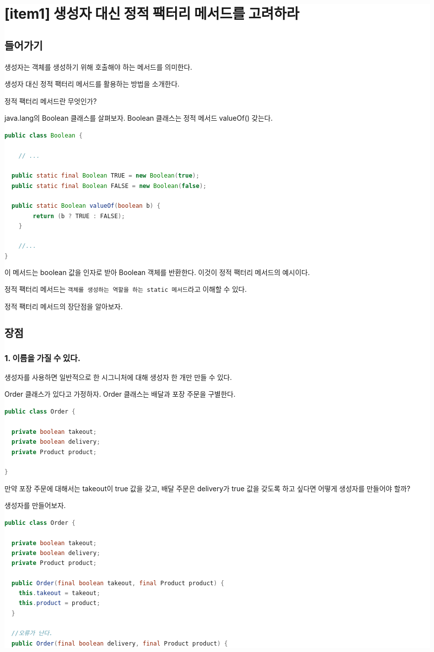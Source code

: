 # \[item1] 생성자 대신 정적 팩터리 메서드를 고려하라
## 들어가기

생성자는 객체를 생성하기 위해 호출해야 하는 메서드를 의미한다.

생성자 대신 정적 팩터리 메서드를 활용하는 방법을 소개한다.

정적 팩터리 메서드란 무엇인가?

java.lang의 Boolean 클래스를 살펴보자. Boolean 클래스는 정적 메서드 valueOf() 갖는다.

```java
public class Boolean {
    
    // ...
    
  public static final Boolean TRUE = new Boolean(true);
  public static final Boolean FALSE = new Boolean(false);

  public static Boolean valueOf(boolean b) {
        return (b ? TRUE : FALSE);
    }
    
    //...
}
```
이 메서드는 boolean 값을 인자로 받아 Boolean 객체를 반환한다. 이것이 정적 팩터리 메서드의 예시이다.

정적 팩터리 메서드는 `객체를 생성하는 역할을 하는 static 메서드`라고 이해할 수 있다.

정적 팩터리 메서드의 장단점을 알아보자.
## 장점

### 1. 이름을 가질 수 있다.

생성자를 사용하면 일반적으로 한 시그니처에 대해 생성자 한 개만 만들 수 있다.

Order 클래스가 있다고 가정하자. Order 클래스는 배달과 포장 주문을 구별한다.

```java
public class Order {

  private boolean takeout;
  private boolean delivery;
  private Product product;

}
```
만약 포장 주문에 대해서는 takeout이 true 값을 갖고, 배달 주문은 delivery가 true 값을 갖도록 하고 싶다면 어떻게 생성자를 만들어야 할까?

생성자를 만들어보자.

```java
public class Order {

  private boolean takeout;
  private boolean delivery;
  private Product product;

  public Order(final boolean takeout, final Product product) {
    this.takeout = takeout;
    this.product = product;
  }
  
  //오류가 난다.
  public Order(final boolean delivery, final Product product) { 
```